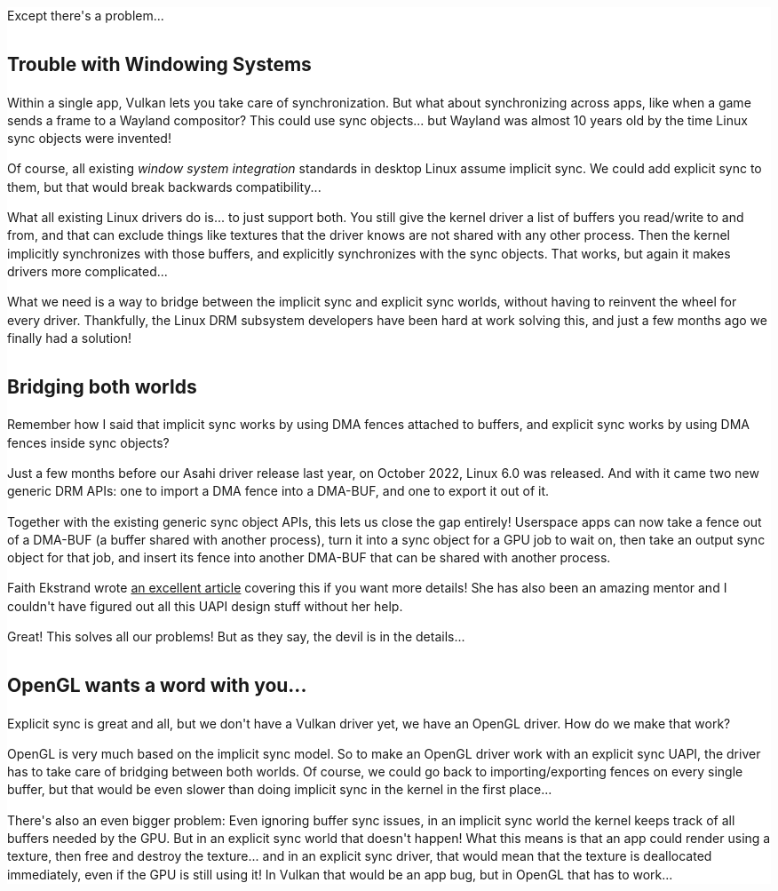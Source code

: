 Except there's a problem...

## Trouble with Windowing Systems

Within a single app, Vulkan lets you take care of synchronization. But what about synchronizing across apps, like when a game sends a frame to a Wayland compositor? This could use sync objects... but Wayland was almost 10 years old by the time Linux sync objects were invented!

Of course, all existing *window system integration* standards in desktop Linux assume implicit sync. We could add explicit sync to them, but that would break backwards compatibility...

What all existing Linux drivers do is... to just support both. You still give the kernel driver a list of buffers you read/write to and from, and that can exclude things like textures that the driver knows are not shared with any other process. Then the kernel implicitly synchronizes with those buffers, and explicitly synchronizes with the sync objects. That works, but again it makes drivers more complicated...

What we need is a way to bridge between the implicit sync and explicit sync worlds, without having to reinvent the wheel for every driver. Thankfully, the Linux DRM subsystem developers have been hard at work solving this, and just a few months ago we finally had a solution!

## Bridging both worlds

Remember how I said that implicit sync works by using DMA fences attached to buffers, and explicit sync works by using DMA fences inside sync objects?

Just a few months before our Asahi driver release last year, on October 2022, Linux 6.0 was released. And with it came two new generic DRM APIs: one to import a DMA fence into a DMA-BUF, and one to export it out of it.

Together with the existing generic sync object APIs, this lets us close the gap entirely! Userspace apps can now take a fence out of a DMA-BUF (a buffer shared with another process), turn it into a sync object for a GPU job to wait on, then take an output sync object for that job, and insert its fence into another DMA-BUF that can be shared with another process.

Faith Ekstrand wrote [an excellent article](https://www.collabora.com/news-and-blog/blog/2022/06/09/bridging-the-synchronization-gap-on-linux/) covering this if you want more details! She has also been an amazing mentor and I couldn't have figured out all this UAPI design stuff without her help.

Great! This solves all our problems! But as they say, the devil is in the details...

## OpenGL wants a word with you...

Explicit sync is great and all, but we don't have a Vulkan driver yet, we have an OpenGL driver. How do we make that work?

OpenGL is very much based on the implicit sync model. So to make an OpenGL driver work with an explicit sync UAPI, the driver has to take care of bridging between both worlds. Of course, we could go back to importing/exporting fences on every single buffer, but that would be even slower than doing implicit sync in the kernel in the first place...

There's also an even bigger problem: Even ignoring buffer sync issues, in an implicit sync world the kernel keeps track of all buffers needed by the GPU. But in an explicit sync world that doesn't happen! What this means is that an app could render using a texture, then free and destroy the texture... and in an explicit sync driver, that would mean that the texture is deallocated immediately, even if the GPU is still using it! In Vulkan that would be an app bug, but in OpenGL that has to work...
